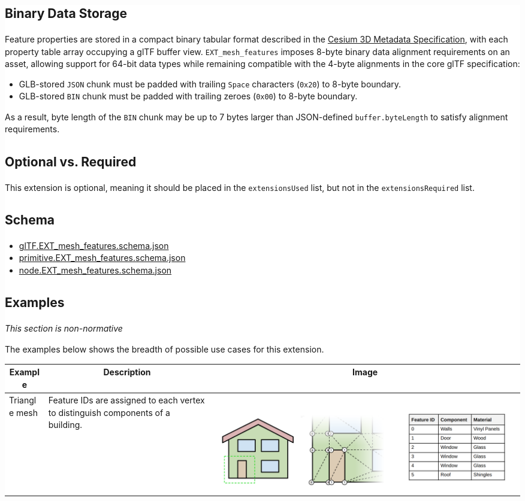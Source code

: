 ## Binary Data Storage

Feature properties are stored in a compact binary tabular format described in the [Cesium 3D Metadata Specification](https://github.com/CesiumGS/3d-tiles/tree/3d-tiles-next/specification/Metadata), with each property table array occupying a glTF buffer view. `EXT_mesh_features` imposes 8-byte binary data alignment requirements on an asset, allowing support for 64-bit data types while remaining compatible with the 4-byte alignments in the core glTF specification:

- GLB-stored `JSON` chunk must be padded with trailing `Space` characters (`0x20`) to 8-byte boundary.
- GLB-stored `BIN` chunk must be padded with trailing zeroes (`0x00`) to 8-byte boundary.

As a result, byte length of the `BIN` chunk may be up to 7 bytes larger than JSON-defined `buffer.byteLength` to satisfy alignment requirements.

## Optional vs. Required

This extension is optional, meaning it should be placed in the `extensionsUsed` list, but not in the `extensionsRequired` list.

## Schema

* [glTF.EXT_mesh_features.schema.json](./schema/glTF.EXT_mesh_features.schema.json)
* [primitive.EXT_mesh_features.schema.json](./schema/primitive.EXT_mesh_features.schema.json)
* [node.EXT_mesh_features.schema.json](./schema/node.EXT_mesh_features.schema.json)

## Examples

_This section is non-normative_

The examples below shows the breadth of possible use cases for this extension.

Example|Description|Image
--|--|--
Triangle mesh|Feature IDs are assigned to each vertex to distinguish components of a building.|![Building Components](figures/building-components.png)